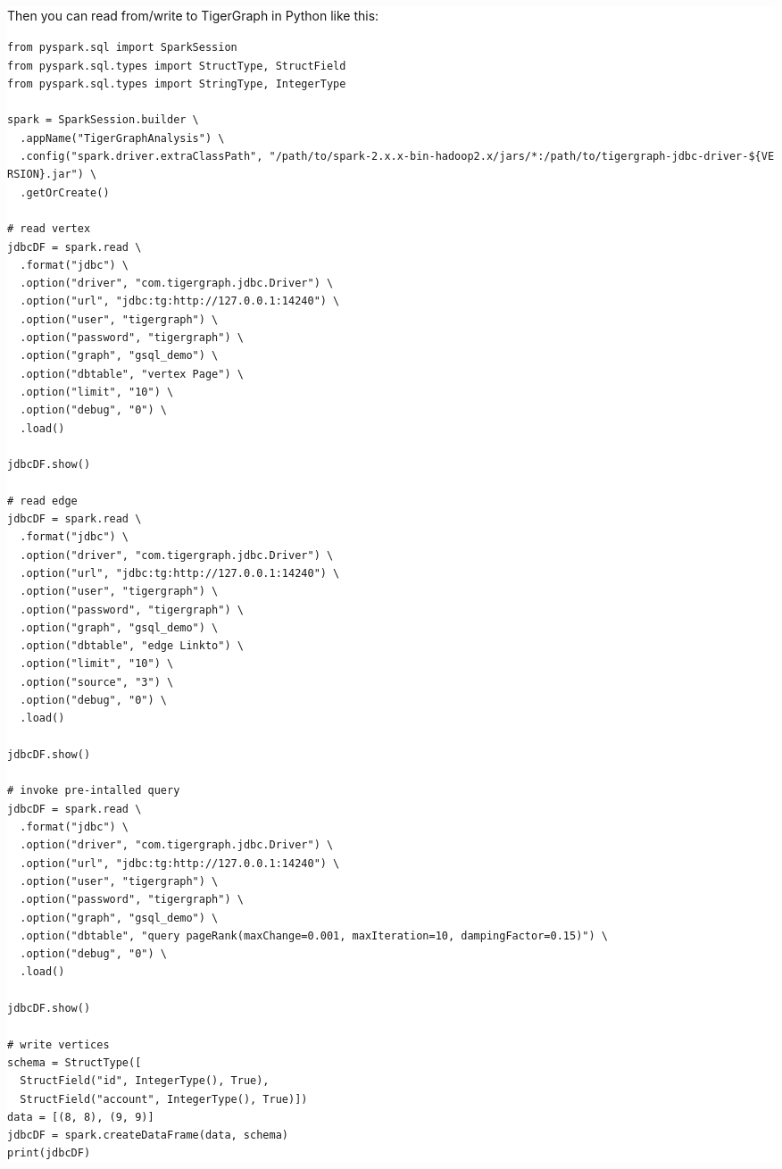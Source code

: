 Then you can read from/write to TigerGraph in Python like this:
```
from pyspark.sql import SparkSession
from pyspark.sql.types import StructType, StructField
from pyspark.sql.types import StringType, IntegerType

spark = SparkSession.builder \
  .appName("TigerGraphAnalysis") \
  .config("spark.driver.extraClassPath", "/path/to/spark-2.x.x-bin-hadoop2.x/jars/*:/path/to/tigergraph-jdbc-driver-${VERSION}.jar") \
  .getOrCreate()

# read vertex
jdbcDF = spark.read \
  .format("jdbc") \
  .option("driver", "com.tigergraph.jdbc.Driver") \
  .option("url", "jdbc:tg:http://127.0.0.1:14240") \
  .option("user", "tigergraph") \
  .option("password", "tigergraph") \
  .option("graph", "gsql_demo") \
  .option("dbtable", "vertex Page") \
  .option("limit", "10") \
  .option("debug", "0") \
  .load()

jdbcDF.show()

# read edge
jdbcDF = spark.read \
  .format("jdbc") \
  .option("driver", "com.tigergraph.jdbc.Driver") \
  .option("url", "jdbc:tg:http://127.0.0.1:14240") \
  .option("user", "tigergraph") \
  .option("password", "tigergraph") \
  .option("graph", "gsql_demo") \
  .option("dbtable", "edge Linkto") \
  .option("limit", "10") \
  .option("source", "3") \
  .option("debug", "0") \
  .load()

jdbcDF.show()

# invoke pre-intalled query
jdbcDF = spark.read \
  .format("jdbc") \
  .option("driver", "com.tigergraph.jdbc.Driver") \
  .option("url", "jdbc:tg:http://127.0.0.1:14240") \
  .option("user", "tigergraph") \
  .option("password", "tigergraph") \
  .option("graph", "gsql_demo") \
  .option("dbtable", "query pageRank(maxChange=0.001, maxIteration=10, dampingFactor=0.15)") \
  .option("debug", "0") \
  .load()

jdbcDF.show()

# write vertices
schema = StructType([
  StructField("id", IntegerType(), True),
  StructField("account", IntegerType(), True)])
data = [(8, 8), (9, 9)]
jdbcDF = spark.createDataFrame(data, schema)
print(jdbcDF)
```